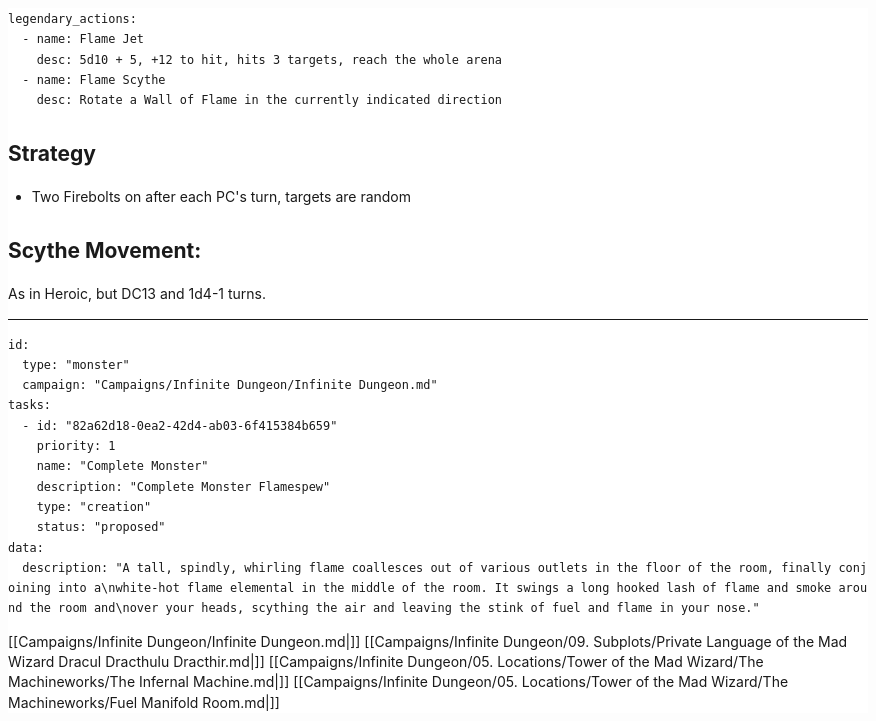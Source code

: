 ```statblock
legendary_actions:
  - name: Flame Jet
    desc: 5d10 + 5, +12 to hit, hits 3 targets, reach the whole arena
  - name: Flame Scythe
    desc: Rotate a Wall of Flame in the currently indicated direction

```

## Strategy

- Two Firebolts on after each PC's turn, targets are random
## Scythe Movement:

As in Heroic, but DC13 and 1d4-1 turns.


----



```RpgManager4
id: 
  type: "monster"
  campaign: "Campaigns/Infinite Dungeon/Infinite Dungeon.md"
tasks: 
  - id: "82a62d18-0ea2-42d4-ab03-6f415384b659"
    priority: 1
    name: "Complete Monster"
    description: "Complete Monster Flamespew"
    type: "creation"
    status: "proposed"
data: 
  description: "A tall, spindly, whirling flame coallesces out of various outlets in the floor of the room, finally conjoining into a\nwhite-hot flame elemental in the middle of the room. It swings a long hooked lash of flame and smoke around the room and\nover your heads, scything the air and leaving the stink of fuel and flame in your nose."
```

[[Campaigns/Infinite Dungeon/Infinite Dungeon.md|]]
[[Campaigns/Infinite Dungeon/09. Subplots/Private Language of the Mad Wizard Dracul Dracthulu Dracthir.md|]]
[[Campaigns/Infinite Dungeon/05. Locations/Tower of the Mad Wizard/The Machineworks/The Infernal Machine.md|]]
[[Campaigns/Infinite Dungeon/05. Locations/Tower of the Mad Wizard/The Machineworks/Fuel Manifold Room.md|]]